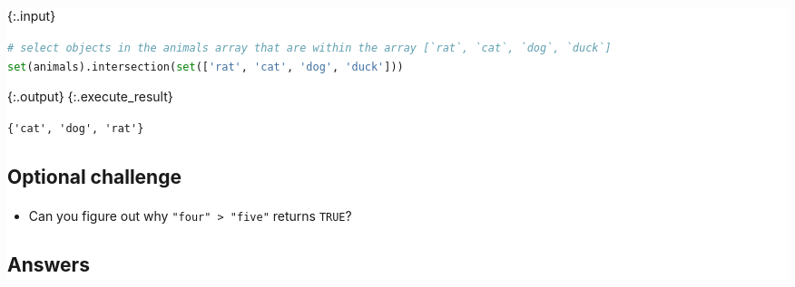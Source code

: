 {:.input}
```python
# select objects in the animals array that are within the array [`rat`, `cat`, `dog`, `duck`]
set(animals).intersection(set(['rat', 'cat', 'dog', 'duck']))
```

{:.output}
{:.execute_result}



    {'cat', 'dog', 'rat'}






<div class="notice--warning" markdown="1">

## <i class="fa fa-pencil-square-o" aria-hidden="true"></i> Optional challenge

* Can you figure out why `"four" > "five"` returns `TRUE`?

</div>

## Answers


